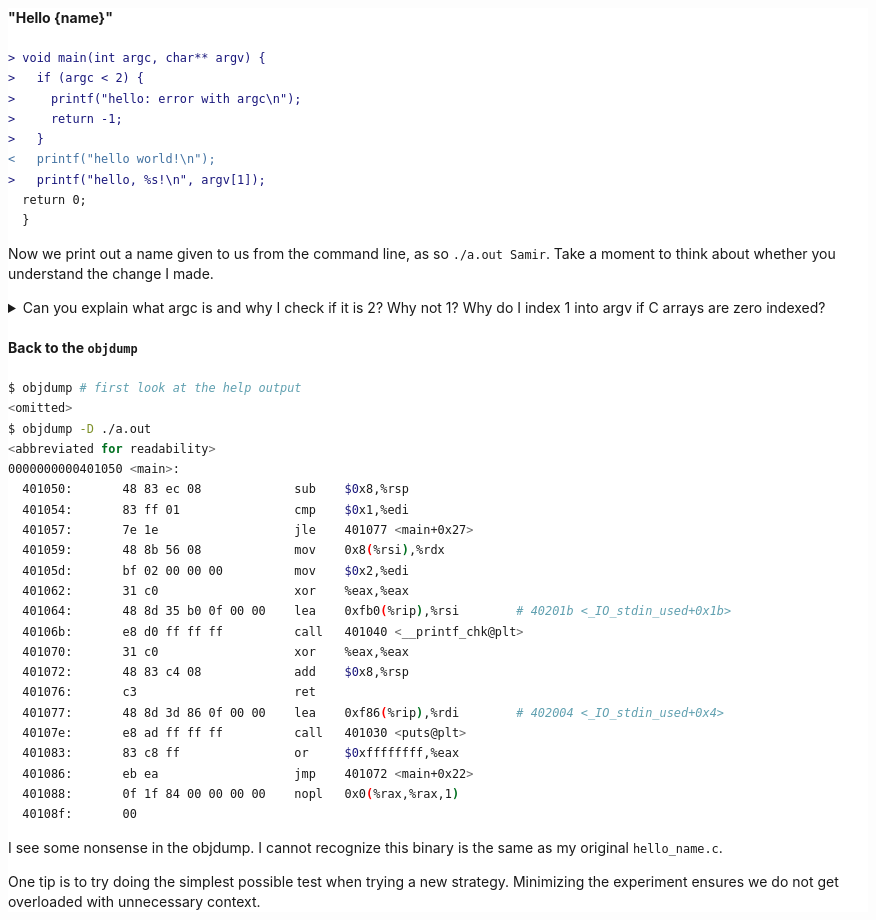 #### "Hello {name}"

```diff
> void main(int argc, char** argv) {
>   if (argc < 2) {
>     printf("hello: error with argc\n");
>     return -1;
>   }
<   printf("hello world!\n");
>   printf("hello, %s!\n", argv[1]);
  return 0;
  }
```

Now we print out a name given to us from the command line, as so `./a.out Samir`. Take a moment to think about whether you understand the change I made.

<details markdown="1"><summary>Can you explain what argc is and why I check if it is 2? Why not 1? Why do I index 1 into argv if C arrays are zero indexed?</summary></details>

#### Back to the `objdump`

```sh
$ objdump # first look at the help output
<omitted>
$ objdump -D ./a.out
<abbreviated for readability>
0000000000401050 <main>:
  401050:       48 83 ec 08             sub    $0x8,%rsp
  401054:       83 ff 01                cmp    $0x1,%edi
  401057:       7e 1e                   jle    401077 <main+0x27>
  401059:       48 8b 56 08             mov    0x8(%rsi),%rdx
  40105d:       bf 02 00 00 00          mov    $0x2,%edi
  401062:       31 c0                   xor    %eax,%eax
  401064:       48 8d 35 b0 0f 00 00    lea    0xfb0(%rip),%rsi        # 40201b <_IO_stdin_used+0x1b>
  40106b:       e8 d0 ff ff ff          call   401040 <__printf_chk@plt>
  401070:       31 c0                   xor    %eax,%eax
  401072:       48 83 c4 08             add    $0x8,%rsp
  401076:       c3                      ret
  401077:       48 8d 3d 86 0f 00 00    lea    0xf86(%rip),%rdi        # 402004 <_IO_stdin_used+0x4>
  40107e:       e8 ad ff ff ff          call   401030 <puts@plt>
  401083:       83 c8 ff                or     $0xffffffff,%eax
  401086:       eb ea                   jmp    401072 <main+0x22>
  401088:       0f 1f 84 00 00 00 00    nopl   0x0(%rax,%rax,1)
  40108f:       00
```

I see some nonsense in the objdump. I cannot recognize this binary is the same as my original `hello_name.c`.


One tip is to try doing the simplest possible test when trying a new strategy. Minimizing the experiment ensures we do not get overloaded with unnecessary context.


[^assets]: The code I ran is available at godsped.com/files/{explore_plt.c, hello_name.c, hello_name.strace, hello_world.c, hello_world_skeptic.c, hello_world.strace}.
[^1]: footnote: path to finding this is using this post https://stackoverflow.com/questions/14542348/how-to-find-a-definition-of-a-specific-syscall-in-linux-sources and then use regex "." syntax to find the definition of mmap
[^debug]: A good POV of the [debugging mental model](https://blog.regehr.org/archives/199)
[^5]: [Great lecture explaining PLT and GOT](https://www.youtube.com/watch?v=Ss2e6JauS0Y)
[^entrypoint]: It's conventionally called `_start`, but in reality the initial point of execution is determined by the entrypoint of the (ELF) header. Further reading: [one](https://stackoverflow.com/a/36165001), [two](https://unix.stackexchange.com/questions/588240/what-mandates-the-start-entrypoint-kernel-ld-linux-so-etc).
[^shebang]: It's the exact same! Having a file start with the bytes `#!` indicates that the file should be [interpeted as a script](https://elixir.bootlin.com/linux/v6.14-rc6/source/fs/binfmt_script.c). I'll keep hammering the point home. Everything is only bits at the end of the day. An executable is not different than other files stored on your disk. Let's take this idea to the extreme: you can write an executable directly in a text editor. ISN'T THAT CRAZY? Kay Lack has a [beautiful video](https://youtu.be/cX5tQJhuNeY) demonstrating manually writing an ELF file and Steve Chamberlin has a great [blog post](https://www.bigmessowires.com/2015/10/08/a-handmade-executable-file/) where he does this on Windows.
[^diagram_shm]: Image from *Win32 API Programming with Visual Basic* by Steven Roman page 212.
[^semantics]: If you have used [Nachos](https://en.wikipedia.org/wiki/Not_Another_Completely_Heuristic_Operating_System) or are only familiar with using `read`/`write` with files, you may get confused by `mmap` semantics. `mmap` does copy data from disk to memory, but if the process does not modify the data, then the physical pages can be shared. Technically, sharing libraries does require this much kernel support.
[^RELRO]: The system you are using probably resolves all symbols at startup so that GOT overwrite attacks cannot happen. This security feature is called Full RELRO and is enabled by the [`BIND_NOW` flag](https://stackoverflow.com/questions/62527697/why-does-gcc-link-with-z-now-by-default-although-lazy-binding-is-the-default).